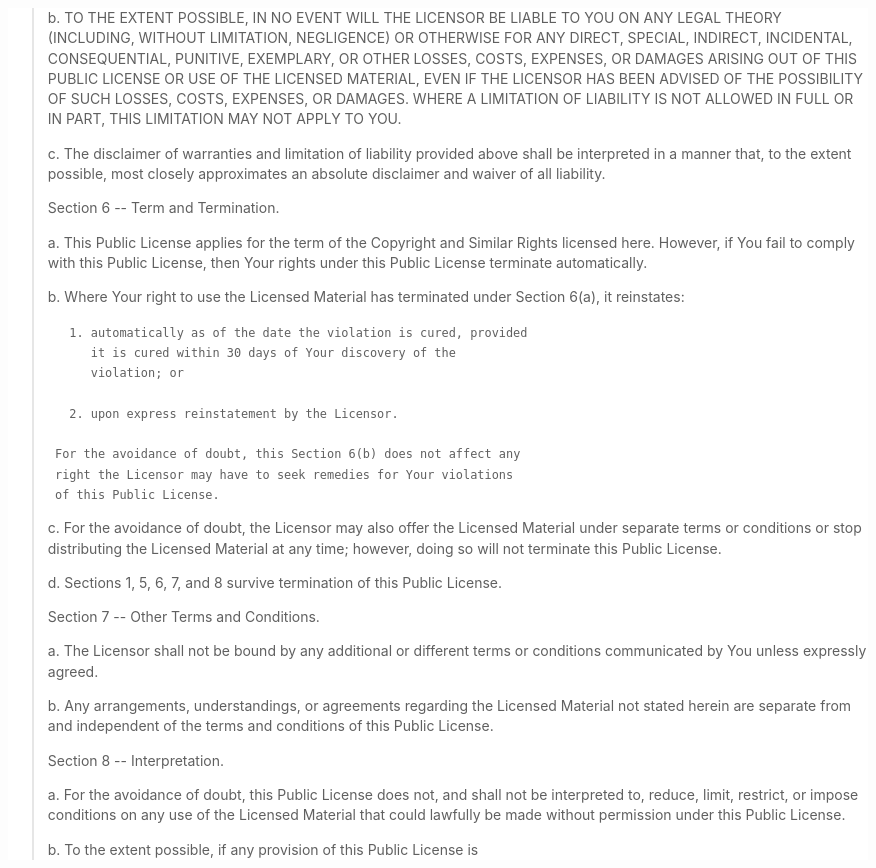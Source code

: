 > 
>   b. TO THE EXTENT POSSIBLE, IN NO EVENT WILL THE LICENSOR BE LIABLE
>      TO YOU ON ANY LEGAL THEORY (INCLUDING, WITHOUT LIMITATION,
>      NEGLIGENCE) OR OTHERWISE FOR ANY DIRECT, SPECIAL, INDIRECT,
>      INCIDENTAL, CONSEQUENTIAL, PUNITIVE, EXEMPLARY, OR OTHER LOSSES,
>      COSTS, EXPENSES, OR DAMAGES ARISING OUT OF THIS PUBLIC LICENSE OR
>      USE OF THE LICENSED MATERIAL, EVEN IF THE LICENSOR HAS BEEN
>      ADVISED OF THE POSSIBILITY OF SUCH LOSSES, COSTS, EXPENSES, OR
>      DAMAGES. WHERE A LIMITATION OF LIABILITY IS NOT ALLOWED IN FULL OR
>      IN PART, THIS LIMITATION MAY NOT APPLY TO YOU.
> 
>   c. The disclaimer of warranties and limitation of liability provided
>      above shall be interpreted in a manner that, to the extent
>      possible, most closely approximates an absolute disclaimer and
>      waiver of all liability.
> 
> 
> Section 6 -- Term and Termination.
> 
>   a. This Public License applies for the term of the Copyright and
>      Similar Rights licensed here. However, if You fail to comply with
>      this Public License, then Your rights under this Public License
>      terminate automatically.
> 
>   b. Where Your right to use the Licensed Material has terminated under
>      Section 6(a), it reinstates:
> 
>        1. automatically as of the date the violation is cured, provided
>           it is cured within 30 days of Your discovery of the
>           violation; or
> 
>        2. upon express reinstatement by the Licensor.
> 
>      For the avoidance of doubt, this Section 6(b) does not affect any
>      right the Licensor may have to seek remedies for Your violations
>      of this Public License.
> 
>   c. For the avoidance of doubt, the Licensor may also offer the
>      Licensed Material under separate terms or conditions or stop
>      distributing the Licensed Material at any time; however, doing so
>      will not terminate this Public License.
> 
>   d. Sections 1, 5, 6, 7, and 8 survive termination of this Public
>      License.
> 
> 
> Section 7 -- Other Terms and Conditions.
> 
>   a. The Licensor shall not be bound by any additional or different
>      terms or conditions communicated by You unless expressly agreed.
> 
>   b. Any arrangements, understandings, or agreements regarding the
>      Licensed Material not stated herein are separate from and
>      independent of the terms and conditions of this Public License.
> 
> 
> Section 8 -- Interpretation.
> 
>   a. For the avoidance of doubt, this Public License does not, and
>      shall not be interpreted to, reduce, limit, restrict, or impose
>      conditions on any use of the Licensed Material that could lawfully
>      be made without permission under this Public License.
> 
>   b. To the extent possible, if any provision of this Public License is